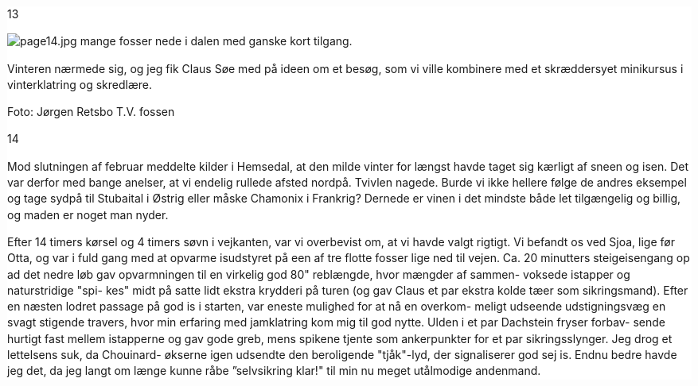 13




![page14.jpg](/1989/DB-1989-2/page14.jpg)
mange fosser nede i dalen med ganske
kort tilgang.

Vinteren nærmede sig, og jeg fik Claus
Søe med på ideen om et besøg, som vi
ville kombinere med et skræddersyet
minikursus i vinterklatring og skredlære.

Foto: Jørgen Retsbo
T.V. fossen

14

Mod slutningen af februar meddelte kilder
i Hemsedal, at den milde vinter for længst
havde taget sig kærligt af sneen og isen.
Det var derfor med bange anelser, at vi
endelig rullede afsted nordpå. Tvivlen
nagede. Burde vi ikke hellere følge de
andres eksempel og tage sydpå til
Stubaital i Østrig eller måske Chamonix i
Frankrig? Dernede er vinen i det mindste
både let tilgængelig og billig, og maden er
noget man nyder.

Efter 14 timers kørsel og 4 timers søvn
i vejkanten, var vi overbevist om, at vi
havde valgt rigtigt. Vi befandt os ved
Sjoa, lige før Otta, og var i fuld gang med
at opvarme isudstyret på een af tre flotte
fosser lige ned til vejen. Ca. 20 minutters
steigeisengang op ad det nedre løb gav
opvarmningen til en virkelig god 80"
reblængde, hvor mængder af sammen-
voksede istapper og naturstridige "spi-
kes" midt på satte lidt ekstra krydderi på
turen (og gav Claus et par ekstra kolde
tæer som sikringsmand). Efter en næsten
lodret passage på god is i starten, var
eneste mulighed for at nå en overkom-
meligt udseende udstigningsvæg en
svagt stigende travers, hvor min erfaring
med jamklatring kom mig til god nytte.
Ulden i et par Dachstein fryser forbav-
sende hurtigt fast mellem istapperne og
gav gode greb, mens spikene tjente som
ankerpunkter for et par sikringsslynger.
Jeg drog et lettelsens suk, da Chouinard-
økserne igen udsendte den beroligende
"tjåk"-lyd, der signaliserer god sej is.
Endnu bedre havde jeg det, da jeg langt
om længe kunne råbe ”selvsikring klar!" til
min nu meget utålmodige andenmand.
